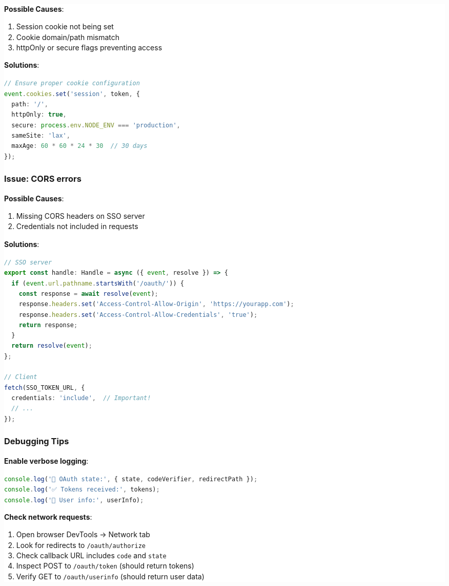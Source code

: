 **Possible Causes**:
1. Session cookie not being set
2. Cookie domain/path mismatch
3. httpOnly or secure flags preventing access

**Solutions**:
```typescript
// Ensure proper cookie configuration
event.cookies.set('session', token, {
  path: '/',
  httpOnly: true,
  secure: process.env.NODE_ENV === 'production',
  sameSite: 'lax',
  maxAge: 60 * 60 * 24 * 30  // 30 days
});
```

### Issue: CORS errors

**Possible Causes**:
1. Missing CORS headers on SSO server
2. Credentials not included in requests

**Solutions**:
```typescript
// SSO server
export const handle: Handle = async ({ event, resolve }) => {
  if (event.url.pathname.startsWith('/oauth/')) {
    const response = await resolve(event);
    response.headers.set('Access-Control-Allow-Origin', 'https://yourapp.com');
    response.headers.set('Access-Control-Allow-Credentials', 'true');
    return response;
  }
  return resolve(event);
};

// Client
fetch(SSO_TOKEN_URL, {
  credentials: 'include',  // Important!
  // ...
});
```

### Debugging Tips

**Enable verbose logging**:
```typescript
console.log('🔐 OAuth state:', { state, codeVerifier, redirectPath });
console.log('✅ Tokens received:', tokens);
console.log('👤 User info:', userInfo);
```

**Check network requests**:
1. Open browser DevTools → Network tab
2. Look for redirects to `/oauth/authorize`
3. Check callback URL includes `code` and `state`
4. Inspect POST to `/oauth/token` (should return tokens)
5. Verify GET to `/oauth/userinfo` (should return user data)
